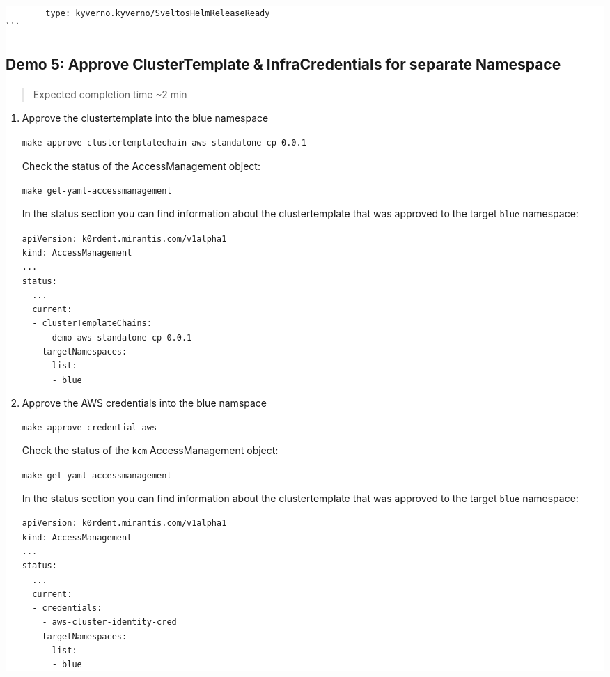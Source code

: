             type: kyverno.kyverno/SveltosHelmReleaseReady
    ```

## Demo 5: Approve ClusterTemplate & InfraCredentials for separate Namespace

> Expected completion time ~2 min

1. Approve the clustertemplate into the blue namespace
    ```shell
    make approve-clustertemplatechain-aws-standalone-cp-0.0.1
    ```

    Check the status of the AccessManagement object:
    ```shell
    make get-yaml-accessmanagement
    ```

    In the status section you can find information about the clustertemplate that was approved to the target `blue` namespace:
    ```
    apiVersion: k0rdent.mirantis.com/v1alpha1
    kind: AccessManagement
    ...
    status:
      ...
      current:
      - clusterTemplateChains:
        - demo-aws-standalone-cp-0.0.1
        targetNamespaces:
          list:
          - blue
    ```

2. Approve the AWS credentials into the blue namspace
    ```shell
    make approve-credential-aws
    ```

    Check the status of the `kcm` AccessManagement object:
    ```shell
    make get-yaml-accessmanagement
    ```

    In the status section you can find information about the clustertemplate that was approved to the target `blue` namespace:
    ```
    apiVersion: k0rdent.mirantis.com/v1alpha1
    kind: AccessManagement
    ...
    status:
      ...
      current:
      - credentials:
        - aws-cluster-identity-cred
        targetNamespaces:
          list:
          - blue
    ```

